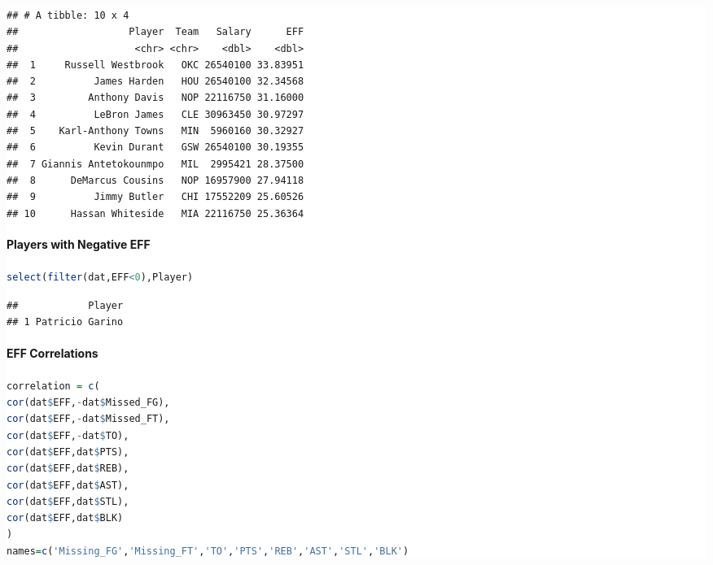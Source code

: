     ## # A tibble: 10 x 4
    ##                   Player  Team   Salary      EFF
    ##                    <chr> <chr>    <dbl>    <dbl>
    ##  1     Russell Westbrook   OKC 26540100 33.83951
    ##  2          James Harden   HOU 26540100 32.34568
    ##  3         Anthony Davis   NOP 22116750 31.16000
    ##  4          LeBron James   CLE 30963450 30.97297
    ##  5    Karl-Anthony Towns   MIN  5960160 30.32927
    ##  6          Kevin Durant   GSW 26540100 30.19355
    ##  7 Giannis Antetokounmpo   MIL  2995421 28.37500
    ##  8      DeMarcus Cousins   NOP 16957900 27.94118
    ##  9          Jimmy Butler   CHI 17552209 25.60526
    ## 10      Hassan Whiteside   MIA 22116750 25.36364

#### Players with Negative EFF

``` r
select(filter(dat,EFF<0),Player)
```

    ##            Player
    ## 1 Patricio Garino

#### EFF Correlations

``` r
correlation = c(
cor(dat$EFF,-dat$Missed_FG),
cor(dat$EFF,-dat$Missed_FT),
cor(dat$EFF,-dat$TO),
cor(dat$EFF,dat$PTS),
cor(dat$EFF,dat$REB),
cor(dat$EFF,dat$AST),
cor(dat$EFF,dat$STL),
cor(dat$EFF,dat$BLK)
)
names=c('Missing_FG','Missing_FT','TO','PTS','REB','AST','STL','BLK')
```
